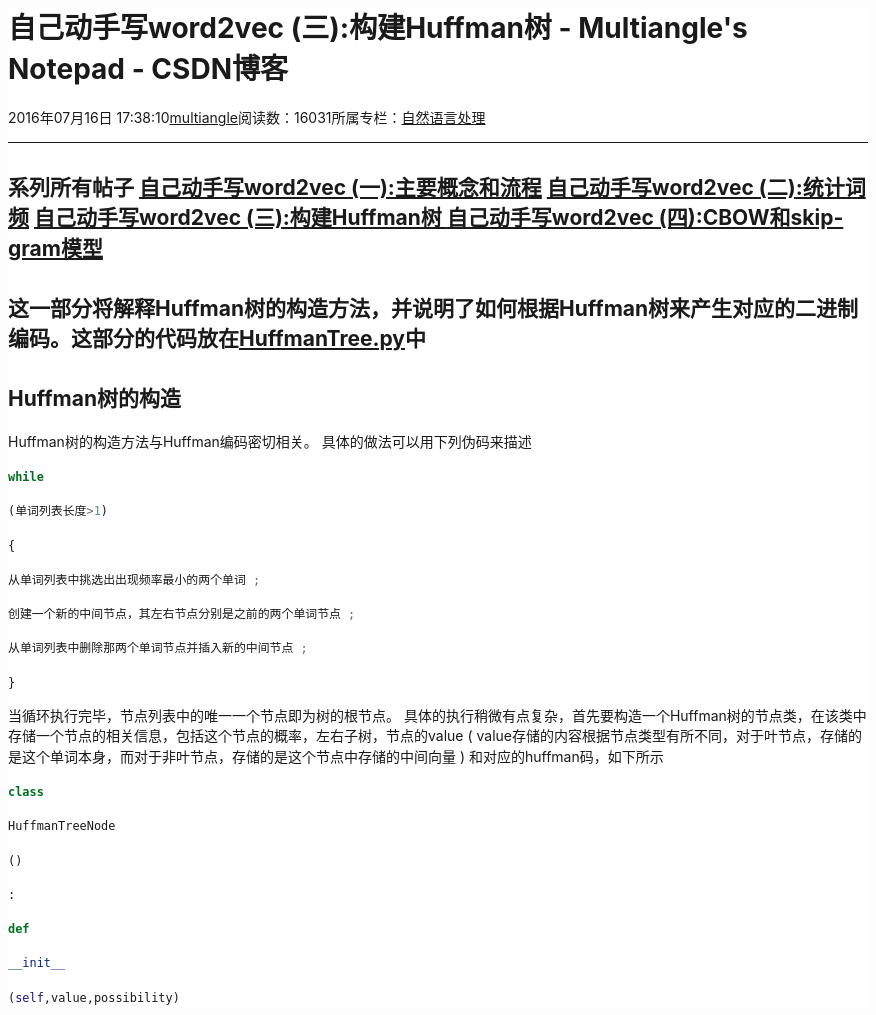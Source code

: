 
# 自己动手写word2vec (三):构建Huffman树 - Multiangle's Notepad - CSDN博客


2016年07月16日 17:38:10[multiangle](https://me.csdn.net/u014595019)阅读数：16031所属专栏：[自然语言处理](https://blog.csdn.net/column/details/13461.html)



---
**系列所有帖子**
[自己动手写word2vec (一):主要概念和流程](http://blog.csdn.net/u014595019/article/details/51884529)
[自己动手写word2vec (二):统计词频](http://blog.csdn.net/u014595019/article/details/51907294)
[自己动手写word2vec (三):构建Huffman树 ](http://blog.csdn.net/u014595019/article/details/51925495)
[自己动手写word2vec (四):CBOW和skip-gram模型 ](http://blog.csdn.net/u014595019/article/details/51943428)
---
这一部分将解释Huffman树的构造方法，并说明了如何根据Huffman树来产生对应的二进制编码。这部分的代码放在[HuffmanTree.py](https://github.com/multiangle/pyword2vec/blob/master/HuffmanTree.py)中
---

## Huffman树的构造
Huffman树的构造方法与Huffman编码密切相关。
具体的做法可以用下列伪码来描述
```python
while
```
```python
(单词列表长度>1)
```
```python
{
```
```python
从单词列表中挑选出出现频率最小的两个单词 ;
```
```python
创建一个新的中间节点，其左右节点分别是之前的两个单词节点 ;
```
```python
从单词列表中删除那两个单词节点并插入新的中间节点 ;
```
```python
}
```
当循环执行完毕，节点列表中的唯一一个节点即为树的根节点。
具体的执行稍微有点复杂，首先要构造一个Huffman树的节点类，在该类中存储一个节点的相关信息，包括这个节点的概率，左右子树，节点的value ( value存储的内容根据节点类型有所不同，对于叶节点，存储的是这个单词本身，而对于非叶节点，存储的是这个节点中存储的中间向量 ) 和对应的huffman码，如下所示
```python
class
```
```python
HuffmanTreeNode
```
```python
()
```
```python
:
```
```python
def
```
```python
__init__
```
```python
(self,value,possibility)
```